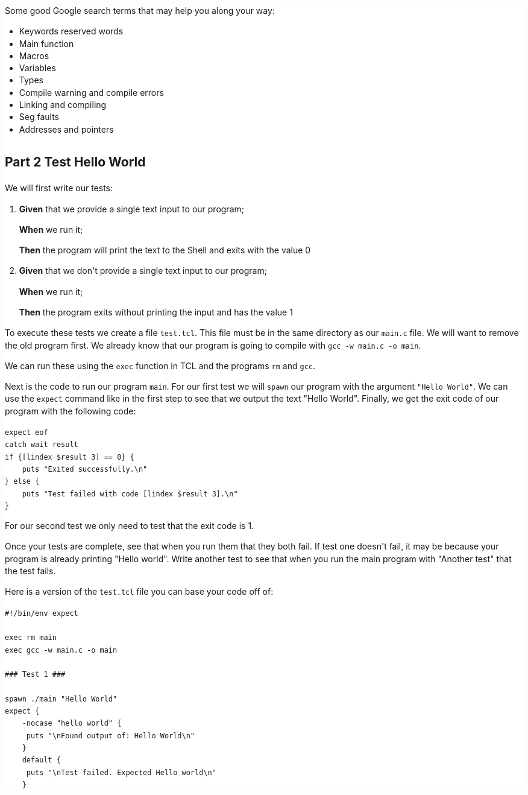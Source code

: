 Some good Google search terms that may help you along your way:
* Keywords reserved words
* Main function
* Macros
* Variables
* Types
* Compile warning and compile errors
* Linking and compiling
* Seg faults
* Addresses and pointers

## Part 2 Test Hello World

We will first write our tests:
1. **Given** that we provide a single text input to our program; 

    **When** we run it; 

    **Then** the program will print the text to the Shell and exits with the value 0
1. **Given** that we don't provide a single text input to our program; 

    **When** we run it; 

    **Then** the program exits without printing the input and has the value 1

To execute these tests we create a file `test.tcl`. This file must be in the same directory as our `main.c` file. We will want to remove the old program first. We already know that our program is going to compile with `gcc -w main.c -o main`.

We can run these using the `exec` function in TCL and the programs `rm` and `gcc`.

Next is the code to run our program `main`. For our first test we will `spawn` our program with the argument `"Hello World"`. We can use the `expect` command like in the first step to see that we output the text "Hello World". Finally, we get the exit code of our program with the following code:

```
expect eof
catch wait result
if {[lindex $result 3] == 0} {
    puts "Exited successfully.\n"
} else {
    puts "Test failed with code [lindex $result 3].\n"
}
```

For our second test we only need to test that the exit code is 1.

Once your tests are complete, see that when you run them that they both fail. If test one doesn't fail, it may be because your program is already printing "Hello world". Write another test to see that when you run the main program with "Another test" that the test fails.

Here is a version of the `test.tcl` file you can base your code off of:

```
#!/bin/env expect

exec rm main
exec gcc -w main.c -o main

### Test 1 ###

spawn ./main "Hello World"
expect {
    -nocase "hello world" {
   	 puts "\nFound output of: Hello World\n"
    }
    default {
   	 puts "\nTest failed. Expected Hello world\n"
    }
```